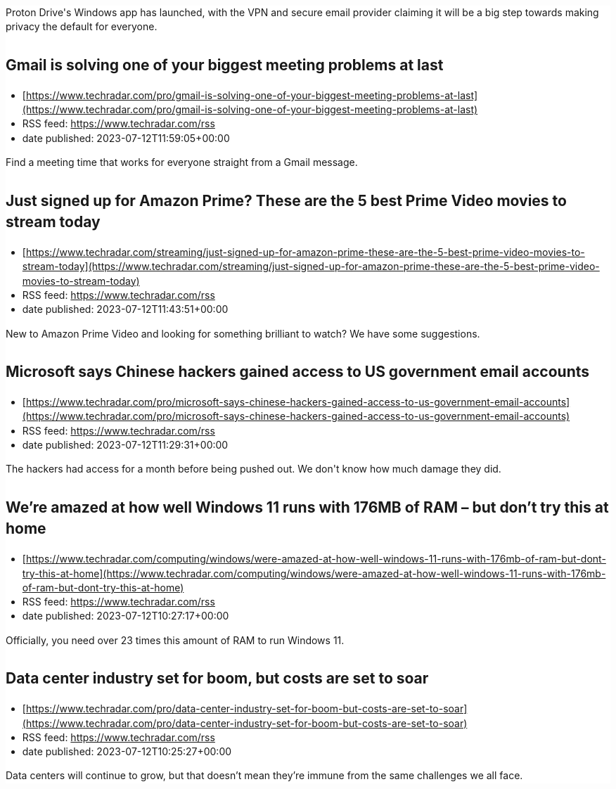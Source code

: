 Proton Drive's Windows app has launched, with the VPN and secure email provider claiming it will be a big step towards making privacy the default for everyone.

## Gmail is solving one of your biggest meeting problems at last
 - [https://www.techradar.com/pro/gmail-is-solving-one-of-your-biggest-meeting-problems-at-last](https://www.techradar.com/pro/gmail-is-solving-one-of-your-biggest-meeting-problems-at-last)
 - RSS feed: https://www.techradar.com/rss
 - date published: 2023-07-12T11:59:05+00:00

Find a meeting time that works for everyone straight from a Gmail message.

## Just signed up for Amazon Prime? These are the 5 best Prime Video movies to stream today
 - [https://www.techradar.com/streaming/just-signed-up-for-amazon-prime-these-are-the-5-best-prime-video-movies-to-stream-today](https://www.techradar.com/streaming/just-signed-up-for-amazon-prime-these-are-the-5-best-prime-video-movies-to-stream-today)
 - RSS feed: https://www.techradar.com/rss
 - date published: 2023-07-12T11:43:51+00:00

New to Amazon Prime Video and looking for something brilliant to watch? We have some suggestions.

## Microsoft says Chinese hackers gained access to US government email accounts
 - [https://www.techradar.com/pro/microsoft-says-chinese-hackers-gained-access-to-us-government-email-accounts](https://www.techradar.com/pro/microsoft-says-chinese-hackers-gained-access-to-us-government-email-accounts)
 - RSS feed: https://www.techradar.com/rss
 - date published: 2023-07-12T11:29:31+00:00

The hackers had access for a month before being pushed out. We don't know how much damage they did.

## We’re amazed at how well Windows 11 runs with 176MB of RAM – but don’t try this at home
 - [https://www.techradar.com/computing/windows/were-amazed-at-how-well-windows-11-runs-with-176mb-of-ram-but-dont-try-this-at-home](https://www.techradar.com/computing/windows/were-amazed-at-how-well-windows-11-runs-with-176mb-of-ram-but-dont-try-this-at-home)
 - RSS feed: https://www.techradar.com/rss
 - date published: 2023-07-12T10:27:17+00:00

Officially, you need over 23 times this amount of RAM to run Windows 11.

## Data center industry set for boom, but costs are set to soar
 - [https://www.techradar.com/pro/data-center-industry-set-for-boom-but-costs-are-set-to-soar](https://www.techradar.com/pro/data-center-industry-set-for-boom-but-costs-are-set-to-soar)
 - RSS feed: https://www.techradar.com/rss
 - date published: 2023-07-12T10:25:27+00:00

Data centers will continue to grow, but that doesn’t mean they’re immune from the same challenges we all face.
